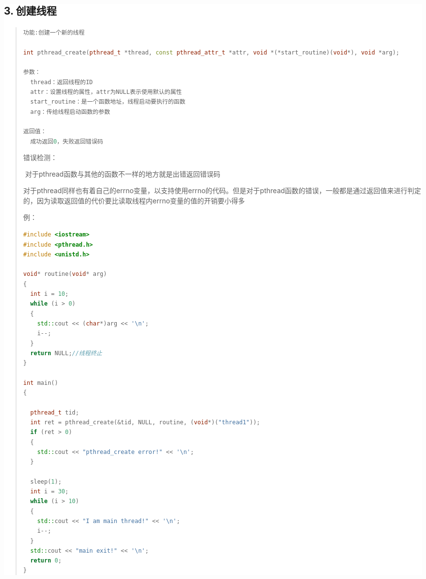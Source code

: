 ## 3. 创建线程

> ```c++
> 功能:创建一个新的线程
> 
> int pthread_create(pthread_t *thread, const pthread_attr_t *attr, void *(*start_routine)(void*), void *arg);
> 
> 参数：
> 	thread：返回线程的ID
> 	attr：设置线程的属性，attr为NULL表示使用默认的属性
> 	start_routine：是一个函数地址，线程启动要执行的函数
> 	arg：传给线程启动函数的参数
> 
> 返回值：
> 	成功返回0，失败返回错误码
> ```
>
> 错误检测：
>
> ​	对于pthread函数与其他的函数不一样的地方就是出错返回错误码
>
> ​	对于pthread同样也有着自己的errno变量，以支持使用errno的代码。但是对于pthread函数的错误，一般都是通过返回值来进行判定的，因为读取返回值的代价要比读取线程内errno变量的值的开销要小得多
>
> 例：
>
> ```c++
> #include <iostream>
> #include <pthread.h>
> #include <unistd.h>
> 
> void* routine(void* arg)
> {
>   int i = 10;
>   while (i > 0)
>   {
>     std::cout << (char*)arg << '\n';
>     i--;
>   }
>   return NULL;//线程终止
> }
> 
> int main()
> {
> 
>   pthread_t tid;
>   int ret = pthread_create(&tid, NULL, routine, (void*)("thread1"));
>   if (ret > 0)
>   {
>     std::cout << "pthread_create error!" << '\n';
>   }
> 
>   sleep(1);
>   int i = 30;
>   while (i > 10)
>   {
>     std::cout << "I am main thread!" << '\n';
>     i--;
>   }
>   std::cout << "main exit!" << '\n';
>   return 0;
> }